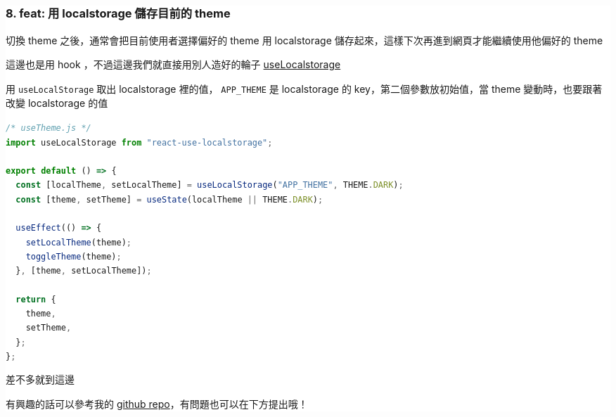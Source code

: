 ```jsx
```

### 8. feat: 用 localstorage 儲存目前的 theme

切換 theme 之後，通常會把目前使用者選擇偏好的 theme 用 localstorage 儲存起來，這樣下次再進到網頁才能繼續使用他偏好的 theme

這邊也是用 hook ，不過這邊我們就直接用別人造好的輪子 [useLocalstorage](https://www.npmjs.com/package/react-use-localstorage)

用 `useLocalStorage` 取出 localstorage 裡的值， `APP_THEME` 是 localstorage 的 key，第二個參數放初始值，當 theme 變動時，也要跟著改變 localstorage 的值

```jsx
/* useTheme.js */
import useLocalStorage from "react-use-localstorage";

export default () => {
  const [localTheme, setLocalTheme] = useLocalStorage("APP_THEME", THEME.DARK);
  const [theme, setTheme] = useState(localTheme || THEME.DARK);

  useEffect(() => {
    setLocalTheme(theme);
    toggleTheme(theme);
  }, [theme, setLocalTheme]);

  return {
    theme,
    setTheme,
  };
};
```

差不多就到這邊

有興趣的話可以參考我的 [github repo](https://github.com/jijigo/react-dark-mode)，有問題也可以在下方提出哦！